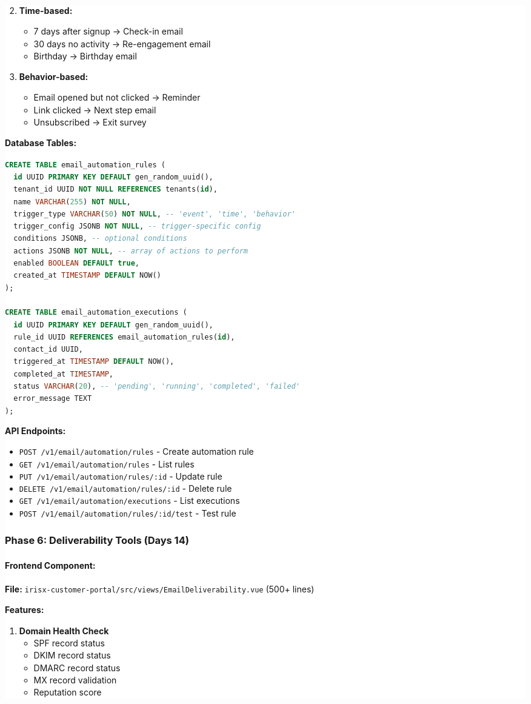 2. **Time-based:**
   - 7 days after signup → Check-in email
   - 30 days no activity → Re-engagement email
   - Birthday → Birthday email

3. **Behavior-based:**
   - Email opened but not clicked → Reminder
   - Link clicked → Next step email
   - Unsubscribed → Exit survey

**Database Tables:**
```sql
CREATE TABLE email_automation_rules (
  id UUID PRIMARY KEY DEFAULT gen_random_uuid(),
  tenant_id UUID NOT NULL REFERENCES tenants(id),
  name VARCHAR(255) NOT NULL,
  trigger_type VARCHAR(50) NOT NULL, -- 'event', 'time', 'behavior'
  trigger_config JSONB NOT NULL, -- trigger-specific config
  conditions JSONB, -- optional conditions
  actions JSONB NOT NULL, -- array of actions to perform
  enabled BOOLEAN DEFAULT true,
  created_at TIMESTAMP DEFAULT NOW()
);

CREATE TABLE email_automation_executions (
  id UUID PRIMARY KEY DEFAULT gen_random_uuid(),
  rule_id UUID REFERENCES email_automation_rules(id),
  contact_id UUID,
  triggered_at TIMESTAMP DEFAULT NOW(),
  completed_at TIMESTAMP,
  status VARCHAR(20), -- 'pending', 'running', 'completed', 'failed'
  error_message TEXT
);
```

**API Endpoints:**
- `POST /v1/email/automation/rules` - Create automation rule
- `GET /v1/email/automation/rules` - List rules
- `PUT /v1/email/automation/rules/:id` - Update rule
- `DELETE /v1/email/automation/rules/:id` - Delete rule
- `GET /v1/email/automation/executions` - List executions
- `POST /v1/email/automation/rules/:id/test` - Test rule

### Phase 6: Deliverability Tools (Days 14)

#### Frontend Component:
**File:** `irisx-customer-portal/src/views/EmailDeliverability.vue` (500+ lines)

**Features:**
1. **Domain Health Check**
   - SPF record status
   - DKIM record status
   - DMARC record status
   - MX record validation
   - Reputation score
